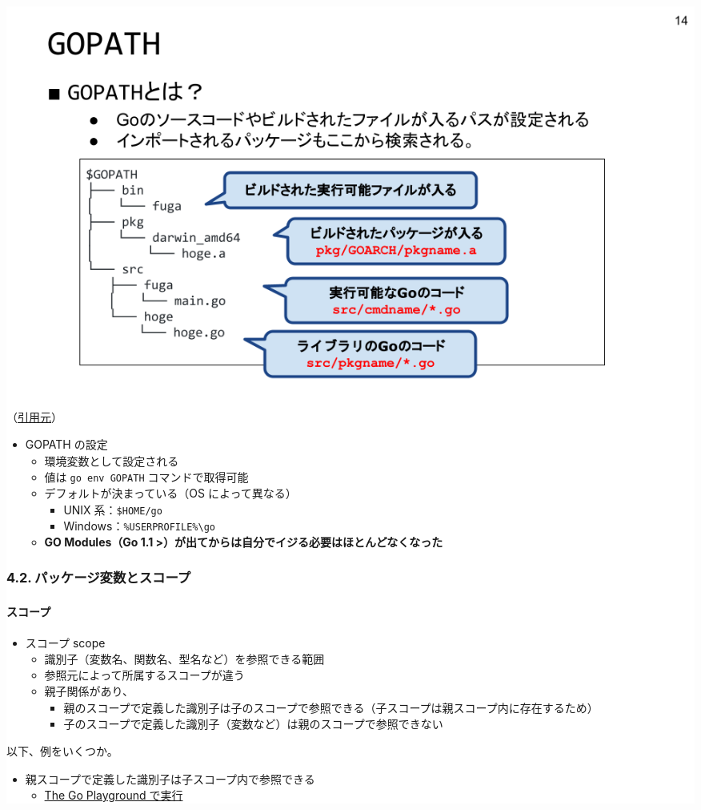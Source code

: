 ![Image of GOPATH](img/chap04_GOPATH.png)

（[引用元](https://docs.google.com/presentation/d/1AIvamp68f8cOyJBnKtTr0t-aRNrg95OyyWUgFG9ahlA/edit#slide=id.g4f1426e3ae_0_212)）

- GOPATH の設定
  - 環境変数として設定される
  - 値は `go env GOPATH` コマンドで取得可能
  - デフォルトが決まっている（OS によって異なる）
    - UNIX 系：`$HOME/go`
    - Windows：`%USERPROFILE%\go`
  - **GO Modules（Go 1.1 >）が出てからは自分でイジる必要はほとんどなくなった**

### 4.2. パッケージ変数とスコープ

#### スコープ

- スコープ scope
  - 識別子（変数名、関数名、型名など）を参照できる範囲
  - 参照元によって所属するスコープが違う
  - 親子関係があり、
    - 親のスコープで定義した識別子は子のスコープで参照できる（子スコープは親スコープ内に存在するため）
    - 子のスコープで定義した識別子（変数など）は親のスコープで参照できない

以下、例をいくつか。

- 親スコープで定義した識別子は子スコープ内で参照できる
  - [The Go Playground で実行](https://play.golang.org/p/baWpNrQWUOm)
